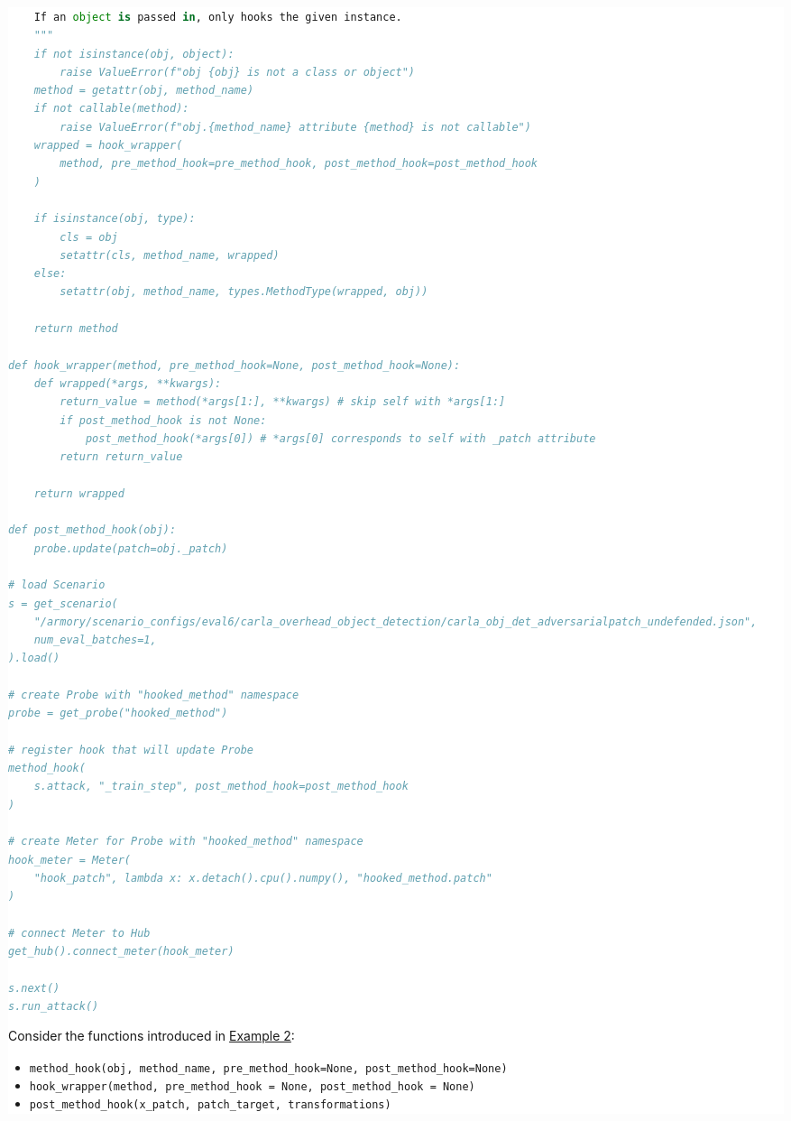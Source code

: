 ```python
    If an object is passed in, only hooks the given instance.
    """
    if not isinstance(obj, object):
        raise ValueError(f"obj {obj} is not a class or object")
    method = getattr(obj, method_name)
    if not callable(method):
        raise ValueError(f"obj.{method_name} attribute {method} is not callable")
    wrapped = hook_wrapper(
        method, pre_method_hook=pre_method_hook, post_method_hook=post_method_hook
    )

    if isinstance(obj, type):
        cls = obj
        setattr(cls, method_name, wrapped)
    else:
        setattr(obj, method_name, types.MethodType(wrapped, obj))

    return method

def hook_wrapper(method, pre_method_hook=None, post_method_hook=None):
    def wrapped(*args, **kwargs):
        return_value = method(*args[1:], **kwargs) # skip self with *args[1:]
        if post_method_hook is not None:
            post_method_hook(*args[0]) # *args[0] corresponds to self with _patch attribute
        return return_value

    return wrapped

def post_method_hook(obj):
    probe.update(patch=obj._patch)

# load Scenario
s = get_scenario(
    "/armory/scenario_configs/eval6/carla_overhead_object_detection/carla_obj_det_adversarialpatch_undefended.json",
    num_eval_batches=1,
).load()

# create Probe with "hooked_method" namespace
probe = get_probe("hooked_method")

# register hook that will update Probe
method_hook(
    s.attack, "_train_step", post_method_hook=post_method_hook
)

# create Meter for Probe with "hooked_method" namespace
hook_meter = Meter(
    "hook_patch", lambda x: x.detach().cpu().numpy(), "hooked_method.patch"
)

# connect Meter to Hub
get_hub().connect_meter(hook_meter)

s.next()
s.run_attack()
```
Consider the functions introduced in [Example 2](#example-2-attack-artifact---available-as-output):
- `method_hook(obj, method_name, pre_method_hook=None, post_method_hook=None)`
- `hook_wrapper(method, pre_method_hook = None, post_method_hook = None)`
- `post_method_hook(x_patch, patch_target, transformations)`
